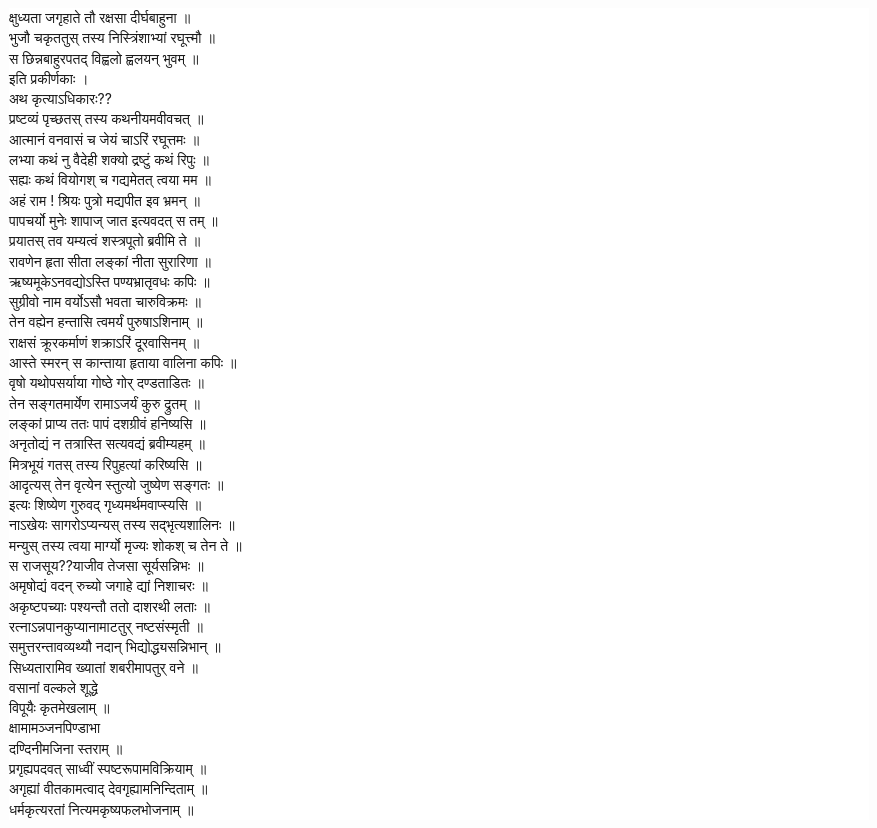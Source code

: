 क्षुध्यता जगृहाते तौ रक्षसा दीर्घबाहुना ॥  
भुजौ चकृततुस् तस्य निस्त्रिंशाभ्यां रघूत्त्मौ ॥  
स छिन्नबाहुरपतद् विह्वलो ह्वलयन् भुवम् ॥  
इति प्रकीर्णकाः ।  
अथ कृत्याऽधिकारः??  
प्रष्टव्यं पृच्छतस् तस्य कथनीयमवीवचत् ॥  
आत्मानं वनवासं च जेयं चाऽरिं रघूत्तमः ॥  
लभ्या कथं नु वैदेही शक्यो द्रष्टुं कथं रिपुः ॥  
सह्यः कथं वियोगश् च गद्यमेतत् त्वया मम ॥  
अहं राम ! श्रियः पुत्रो मद्यपीत इव भ्रमन् ॥  
पापचर्यो मुनेः शापाज् जात इत्यवदत् स तम् ॥  
प्रयातस् तव यम्यत्वं शस्त्रपूतो ब्रवीमि ते ॥  
रावणेन हृता सीता लङ्कां नीता सुरारिणा ॥  
ऋष्यमूकेऽनवद्योऽस्ति पण्यभ्रातृवधः कपिः ॥  
सुग्रीवो नाम वर्योऽसौ भवता चारुविक्रमः ॥  
तेन वह्येन हन्तासि त्वमर्यं पुरुषाऽशिनाम् ॥  
राक्षसं क्रूरकर्माणं शक्राऽरिं दूरवासिनम् ॥  
आस्ते स्मरन् स कान्ताया हृताया वालिना कपिः ॥  
वृषो यथोपसर्याया गोष्ठे गोर् दण्डताडितः ॥  
तेन सङ्गतमार्येण रामाऽजर्यं कुरु द्रुतम् ॥  
लङ्कां प्राप्य ततः पापं दशग्रीवं हनिष्यसि ॥  
अनृतोद्यं न तत्रास्ति सत्यवद्यं ब्रवीम्यहम् ॥  
मित्रभूयं गतस् तस्य रिपुहत्यां करिष्यसि ॥  
आदृत्यस् तेन वृत्येन स्तुत्यो जुष्येण सङ्गतः ॥  
इत्यः शिष्येण गुरुवद् गृध्यमर्थमवाप्स्यसि ॥  
नाऽखेयः सागरोऽप्यन्यस् तस्य सद्भृत्यशालिनः ॥  
मन्युस् तस्य त्वया मार्ग्यो मृज्यः शोकश् च तेन ते ॥  
स राजसूय??याजीव तेजसा सूर्यसन्निभः ॥  
अमृषोद्यं वदन् रुच्यो जगाहे द्यां निशाचरः ॥  
अकृष्टपच्याः पश्यन्तौ ततो दाशरथी लताः ॥  
रत्नाऽन्नपानकुप्यानामाटतुर् नष्टसंस्मृती ॥  
समुत्तरन्तावव्यथ्यौ नदान् भिद्योद्ध्यसन्निभान् ॥  
सिध्यतारामिव ख्यातां शबरीमापतुर् वने ॥  
वसानां वल्कले शूद्धे  
विपूयैः कृतमेखलाम् ॥  
क्षामामञ्जनपिण्डाभा  
दण्दिनीमजिना स्तराम् ॥  
प्रगृह्यपदवत् साध्वीं स्पष्टरूपामविक्रियाम् ॥  
अगृह्यां वीतकामत्वाद् देवगृह्यामनिन्दिताम् ॥  
धर्मकृत्यरतां नित्यमकृष्यफलभोजनाम् ॥  
